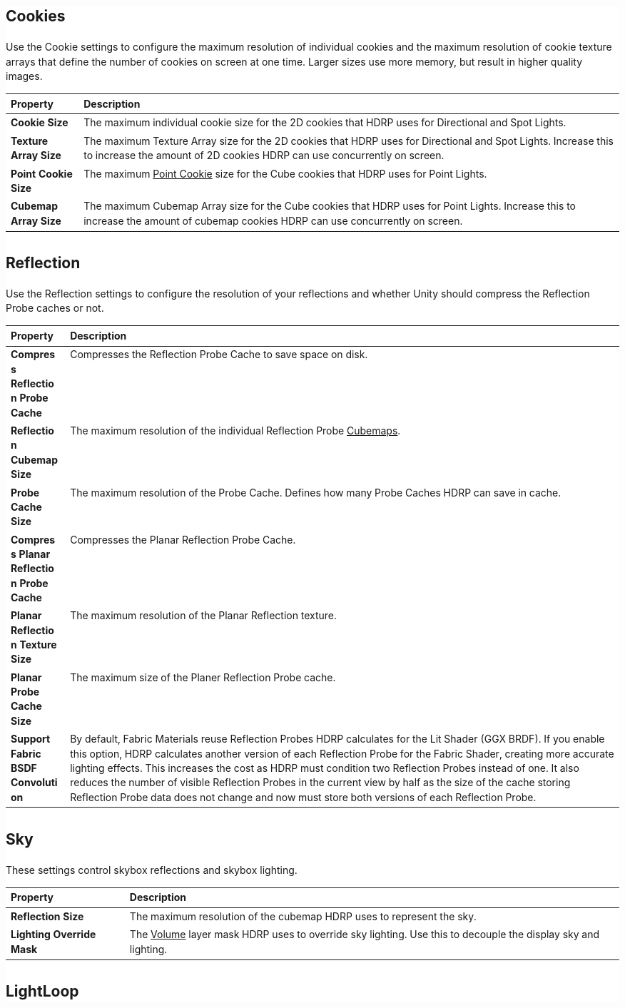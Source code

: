 ## Cookies

Use the Cookie settings to configure the maximum resolution of individual cookies and the maximum resolution of cookie texture arrays that define the number of cookies on screen at one time. Larger sizes use more memory, but result in higher quality images.

| Property| Description |
|:---|:---|
| **Cookie Size** | The maximum individual cookie size for the 2D cookies that HDRP uses for Directional and Spot Lights.  |
| **Texture Array Size** | The maximum Texture Array size for the 2D cookies that HDRP uses for Directional and Spot Lights. Increase this to increase the amount of 2D cookies HDRP can use concurrently on screen. |
| **Point Cookie Size** | The maximum [Point Cookie](https://docs.unity3d.com/Manual/Cookies.html) size for the Cube cookies that HDRP uses for Point Lights. |
| **Cubemap Array Size** | The maximum Cubemap Array size for the Cube cookies that HDRP uses for Point Lights. Increase this to increase the amount of cubemap cookies HDRP can use concurrently on screen.  |



## Reflection

Use the Reflection settings to configure the resolution of your reflections and whether Unity should compress the Reflection Probe caches or not.

| Property| Description |
|:---|:---|
| **Compress Reflection Probe Cache** | Compresses the Reflection Probe Cache to save space on disk. |
| **Reflection Cubemap Size** | The maximum resolution of the individual Reflection Probe [Cubemaps](https://docs.unity3d.com/Manual/class-Cubemap.html). |
| **Probe Cache Size** | The maximum resolution of the Probe Cache. Defines how many Probe Caches HDRP can save in cache. |
| **Compress Planar Reflection Probe Cache** | Compresses the Planar Reflection Probe Cache. |
| **Planar Reflection Texture Size** | The maximum resolution of the Planar Reflection texture. |
| **Planar Probe Cache Size** | The maximum size of the Planer Reflection Probe cache. |
| **Support Fabric BSDF Convolution** | By default, Fabric Materials reuse Reflection Probes HDRP calculates for the Lit Shader (GGX BRDF). If you enable this option, HDRP calculates another version of each Reflection Probe for the Fabric Shader, creating more accurate lighting effects. This increases the cost as HDRP must condition two Reflection Probes instead of one. It also reduces the number of visible Reflection Probes in the current view by half as the size of the cache storing Reflection Probe data does not change and now must store both versions of each Reflection Probe. |



## Sky

These settings control skybox reflections and skybox lighting.

| Property| Description |
|:---|:---|
| **Reflection Size** | The maximum resolution of the cubemap HDRP uses to represent the sky. |
| **Lighting Override Mask** | The [Volume](Volumes.html) layer mask HDRP uses to override sky lighting. Use this to decouple the display sky and lighting. |



## LightLoop
